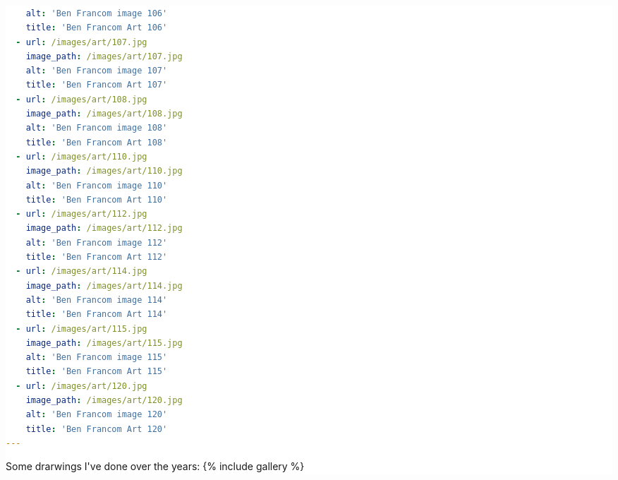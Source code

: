 ```yaml
    alt: 'Ben Francom image 106'
    title: 'Ben Francom Art 106'
  - url: /images/art/107.jpg
    image_path: /images/art/107.jpg
    alt: 'Ben Francom image 107'
    title: 'Ben Francom Art 107'
  - url: /images/art/108.jpg
    image_path: /images/art/108.jpg
    alt: 'Ben Francom image 108'
    title: 'Ben Francom Art 108'
  - url: /images/art/110.jpg
    image_path: /images/art/110.jpg
    alt: 'Ben Francom image 110'
    title: 'Ben Francom Art 110'
  - url: /images/art/112.jpg
    image_path: /images/art/112.jpg
    alt: 'Ben Francom image 112'
    title: 'Ben Francom Art 112'
  - url: /images/art/114.jpg
    image_path: /images/art/114.jpg
    alt: 'Ben Francom image 114'
    title: 'Ben Francom Art 114'
  - url: /images/art/115.jpg
    image_path: /images/art/115.jpg
    alt: 'Ben Francom image 115'
    title: 'Ben Francom Art 115'
  - url: /images/art/120.jpg
    image_path: /images/art/120.jpg
    alt: 'Ben Francom image 120'
    title: 'Ben Francom Art 120'
---
```


Some drarwings I've done over the years:
{% include gallery %}
